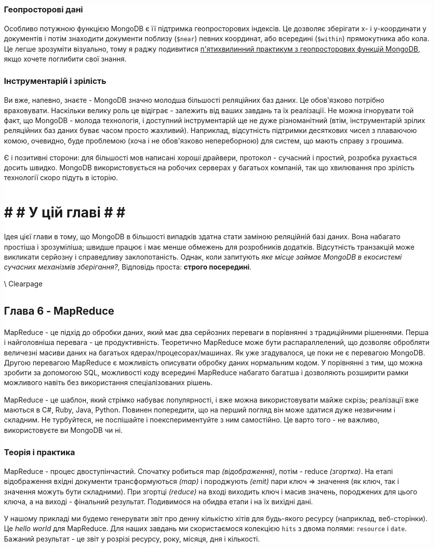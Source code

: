 ### Геопросторові дані ###
Особливо потужною функцією MongoDB є її підтримка геопросторових індексів. Це дозволяє зберігати x- і y-координати у документів і потім знаходити документи поблизу (`$near`) певних координат, або всередині (`$within`) прямокутника або кола. Це легше зрозуміти візуально, тому я раджу подивитися [п'ятихвилинний практикум з геопросторових функцій MongoDB](http://tutorial.mongly.com/geo/index), якщо хочете поглибити свої знання.

### Інструментарій і зрілість ###
Ви вже, напевно, знаєте - MongoDB значно молодша більшості реляційних баз даних. Це обов'язково потрібно враховувати. Наскільки велику роль це відіграє - залежить від ваших завдань та їх реалізації. Не можна ігнорувати той факт, що MongoDB - молода технологія, і доступний інструментарій ще не дуже різноманітний (втім, інструментарій зрілих реляційних баз даних буває часом просто жахливий). Наприклад, відсутність підтримки десяткових чисел з плаваючою комою, очевидно, буде проблемою (хоча і не обов'язково непереборною) для систем, що мають справу з грошима.

Є і позитивні сторони: для більшості мов написані хороші драйвери, протокол - сучасний і простий, розробка рухається досить швидко. MongoDB використовується на робочих серверах у багатьох компаній, так що хвилювання про зрілість технології скоро підуть в історію.

# # # У цій главі # # #
Ідея цієї глави в тому, що MongoDB в більшості випадків здатна стати заміною реляційній базі даних. Вона набагато простіша і зрозуміліша; швидше працює і має менше обмежень для розробників додатків. Відсутність транзакцій може викликати серйозну і справедливу заклопотаність. Однак, коли запитують *яке місце займає MongoDB в екосистемі сучасних механізмів зберігання?*, Відповідь проста: **строго посередині**.

\ Clearpage

## Глава 6 - MapReduce ##
MapReduce - це підхід до обробки даних, який має два серйозних переваги в порівнянні з традиційними рішеннями. Перша і найголовніша перевага - це продуктивність. Теоретично MapReduce може бути распараллелений, що дозволяє обробляти величезні масиви даних на багатьох ядерах/процесорах/машинах. Як уже згадувалося, це поки не є перевагою MongoDB. Другою перевагою MapReduce є можливість описувати обробку даних нормальним кодом. У порівнянні з тим, що можна зробити за допомогою SQL, можливості коду всередині MapReduce набагато багатша і дозволяють розширити рамки можливого навіть без використання спеціалізованих рішень.

MapReduce - це шаблон, який стрімко набуває популярності, і вже можна використовувати майже скрізь; реалізації вже маються в C#, Ruby, Java, Python. Повинен попередити, що на перший погляд він може здатися дуже незвичним і складним. Не турбуйтеся, не поспішайте і поекспериментуйте з ним самостійно. Це варто того - не важливо, використовуєте ви MongoDB чи ні.

### Теорія і практика ###
MapReduce - процес двоступінчастий. Спочатку робиться map *(відображення)*, потім - reduce *(згортка)*. На етапі відображення вхідні документи трансформуються *(map)* і породжують *(emit)* пари ключ => значення (як ключ, так і значення можуть бути складними). При згортці *(reduce)* на вході виходить ключ і масив значень, породжених для цього ключа, а на виході - фінальний результат. Подивимося на обидва етапи і на їх вихідні дані.

У нашому прикладі ми будемо генерувати звіт про денну кількістю хітів для будь-якого ресурсу (наприклад, веб-сторінки). Це *hello world* для MapReduce. Для наших завдань ми скористаємося колекцією `hits` з двома полями: `resource` і `date`. Бажаний результат - це звіт у розрізі ресурсу, року, місяця, дня і кількості. 
